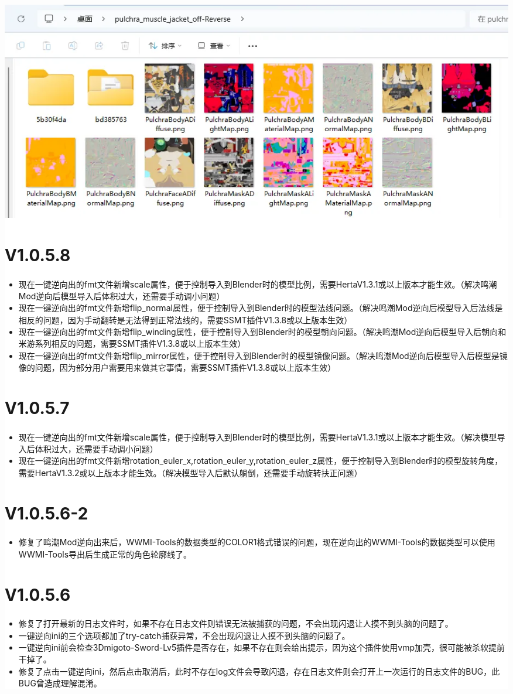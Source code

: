 ![alt text](image-12.png)

# V1.0.5.8

- 现在一键逆向出的fmt文件新增scale属性，便于控制导入到Blender时的模型比例，需要HertaV1.3.1或以上版本才能生效。（解决鸣潮Mod逆向后模型导入后体积过大，还需要手动调小问题）
- 现在一键逆向出的fmt文件新增flip_normal属性，便于控制导入到Blender时的模型法线问题。（解决鸣潮Mod逆向后模型导入后法线是相反的问题，因为手动翻转是无法得到正常法线的，需要SSMT插件V1.3.8或以上版本生效）
- 现在一键逆向出的fmt文件新增flip_winding属性，便于控制导入到Blender时的模型朝向问题。（解决鸣潮Mod逆向后模型导入后朝向和米游系列相反的问题，需要SSMT插件V1.3.8或以上版本生效）
- 现在一键逆向出的fmt文件新增flip_mirror属性，便于控制导入到Blender时的模型镜像问题。（解决鸣潮Mod逆向后模型导入后模型是镜像的问题，因为部分用户需要用来做其它事情，需要SSMT插件V1.3.8或以上版本生效）


# V1.0.5.7

- 现在一键逆向出的fmt文件新增scale属性，便于控制导入到Blender时的模型比例，需要HertaV1.3.1或以上版本才能生效。（解决模型导入后体积过大，还需要手动调小问题）
- 现在一键逆向出的fmt文件新增rotation_euler_x,rotation_euler_y,rotation_euler_z属性，便于控制导入到Blender时的模型旋转角度，需要HertaV1.3.2或以上版本才能生效。（解决模型导入后默认躺倒，还需要手动旋转扶正问题）

# V1.0.5.6-2

- 修复了鸣潮Mod逆向出来后，WWMI-Tools的数据类型的COLOR1格式错误的问题，现在逆向出的WWMI-Tools的数据类型可以使用WWMI-Tools导出后生成正常的角色轮廓线了。


# V1.0.5.6

- 修复了打开最新的日志文件时，如果不存在日志文件则错误无法被捕获的问题，不会出现闪退让人摸不到头脑的问题了。
- 一键逆向ini的三个选项都加了try-catch捕获异常，不会出现闪退让人摸不到头脑的问题了。
- 一键逆向ini前会检查3Dmigoto-Sword-Lv5插件是否存在，如果不存在则会给出提示，因为这个插件使用vmp加壳，很可能被杀软提前干掉了。
- 修复了点击一键逆向ini，然后点击取消后，此时不存在log文件会导致闪退，存在日志文件则会打开上一次运行的日志文件的BUG，此BUG曾造成理解混淆。
